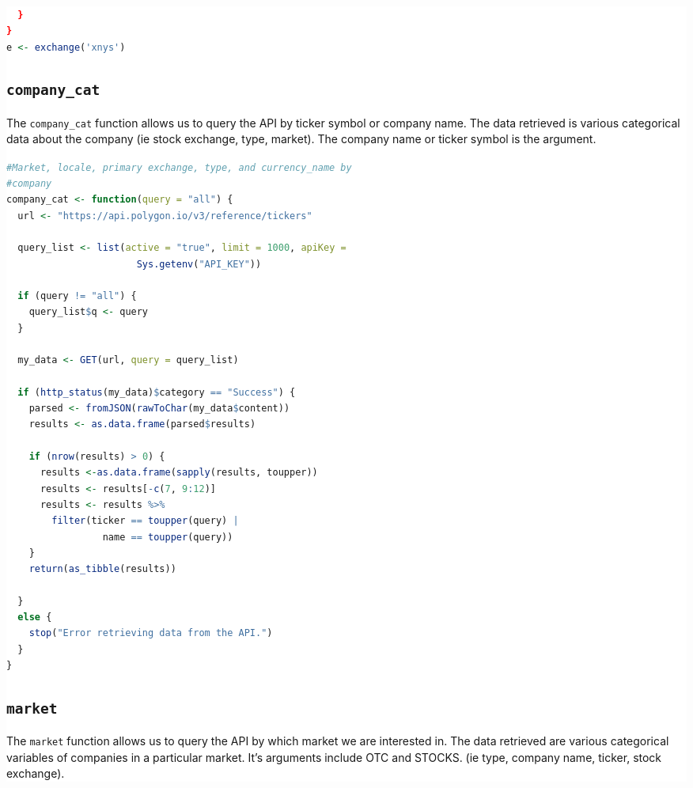 ``` r
  }
}
e <- exchange('xnys')
```

## `company_cat`

The `company_cat` function allows us to query the API by ticker symbol
or company name. The data retrieved is various categorical data about
the company (ie stock exchange, type, market). The company name or
ticker symbol is the argument.

``` r
#Market, locale, primary exchange, type, and currency_name by
#company
company_cat <- function(query = "all") {
  url <- "https://api.polygon.io/v3/reference/tickers"
  
  query_list <- list(active = "true", limit = 1000, apiKey =
                       Sys.getenv("API_KEY"))
  
  if (query != "all") {
    query_list$q <- query
  }
  
  my_data <- GET(url, query = query_list)
  
  if (http_status(my_data)$category == "Success") {
    parsed <- fromJSON(rawToChar(my_data$content))
    results <- as.data.frame(parsed$results)
    
    if (nrow(results) > 0) {
      results <-as.data.frame(sapply(results, toupper))
      results <- results[-c(7, 9:12)]
      results <- results %>%
        filter(ticker == toupper(query) | 
                 name == toupper(query))
    }
    return(as_tibble(results))
    
  } 
  else {
    stop("Error retrieving data from the API.")
  }
}
```

## `market`

The `market` function allows us to query the API by which market we are
interested in. The data retrieved are various categorical variables of
companies in a particular market. It’s arguments include OTC and STOCKS.
(ie type, company name, ticker, stock exchange).
